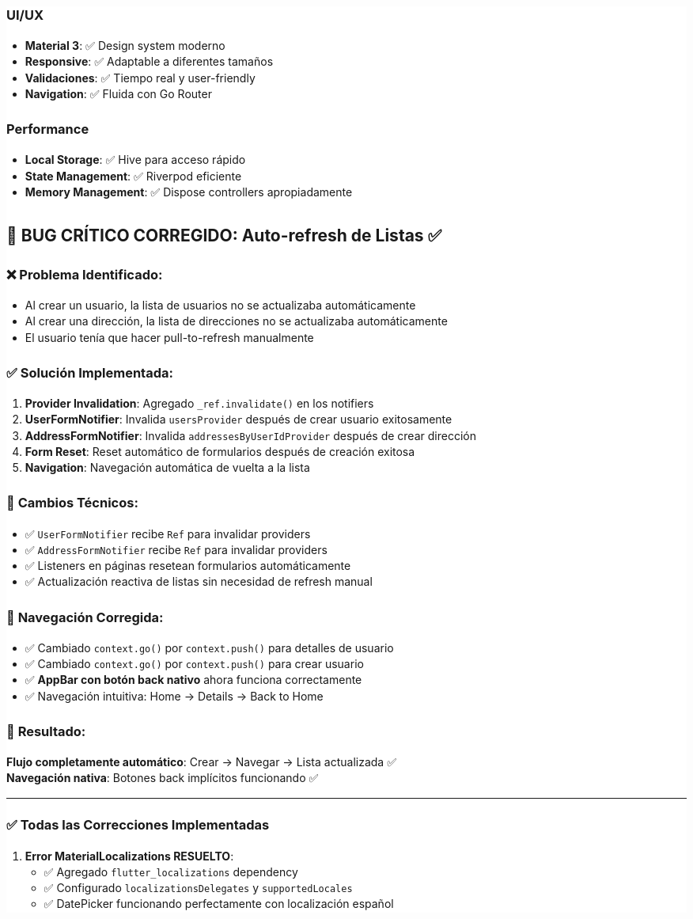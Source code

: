 ### UI/UX
- **Material 3**: ✅ Design system moderno
- **Responsive**: ✅ Adaptable a diferentes tamaños
- **Validaciones**: ✅ Tiempo real y user-friendly
- **Navigation**: ✅ Fluida con Go Router

### Performance
- **Local Storage**: ✅ Hive para acceso rápido
- **State Management**: ✅ Riverpod eficiente
- **Memory Management**: ✅ Dispose controllers apropiadamente

## 🐛 **BUG CRÍTICO CORREGIDO: Auto-refresh de Listas** ✅

### ❌ **Problema Identificado**:
- Al crear un usuario, la lista de usuarios no se actualizaba automáticamente
- Al crear una dirección, la lista de direcciones no se actualizaba automáticamente  
- El usuario tenía que hacer pull-to-refresh manualmente

### ✅ **Solución Implementada**:
1. **Provider Invalidation**: Agregado `_ref.invalidate()` en los notifiers
2. **UserFormNotifier**: Invalida `usersProvider` después de crear usuario exitosamente
3. **AddressFormNotifier**: Invalida `addressesByUserIdProvider` después de crear dirección
4. **Form Reset**: Reset automático de formularios después de creación exitosa
5. **Navigation**: Navegación automática de vuelta a la lista

### 🔧 **Cambios Técnicos**:
- ✅ `UserFormNotifier` recibe `Ref` para invalidar providers
- ✅ `AddressFormNotifier` recibe `Ref` para invalidar providers
- ✅ Listeners en páginas resetean formularios automáticamente
- ✅ Actualización reactiva de listas sin necesidad de refresh manual

### 🧭 **Navegación Corregida**:
- ✅ Cambiado `context.go()` por `context.push()` para detalles de usuario
- ✅ Cambiado `context.go()` por `context.push()` para crear usuario
- ✅ **AppBar con botón back nativo** ahora funciona correctamente
- ✅ Navegación intuitiva: Home → Details → Back to Home

### 🎯 **Resultado**: 
**Flujo completamente automático**: Crear → Navegar → Lista actualizada ✅  
**Navegación nativa**: Botones back implícitos funcionando ✅

---

### ✅ **Todas las Correcciones Implementadas**

1. **Error MaterialLocalizations RESUELTO**:
   - ✅ Agregado `flutter_localizations` dependency 
   - ✅ Configurado `localizationsDelegates` y `supportedLocales`
   - ✅ DatePicker funcionando perfectamente con localización español
